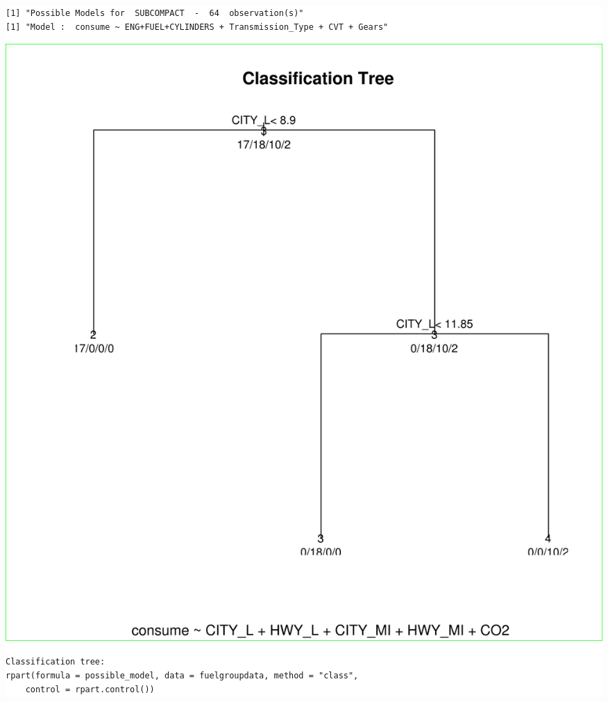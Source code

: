 
    [1] "Possible Models for  SUBCOMPACT  -  64  observation(s)"
    [1] "Model :  consume ~ ENG+FUEL+CYLINDERS + Transmission_Type + CVT + Gears"



![svg](output_28_48.svg)


    
    Classification tree:
    rpart(formula = possible_model, data = fuelgroupdata, method = "class", 
        control = rpart.control())
    
